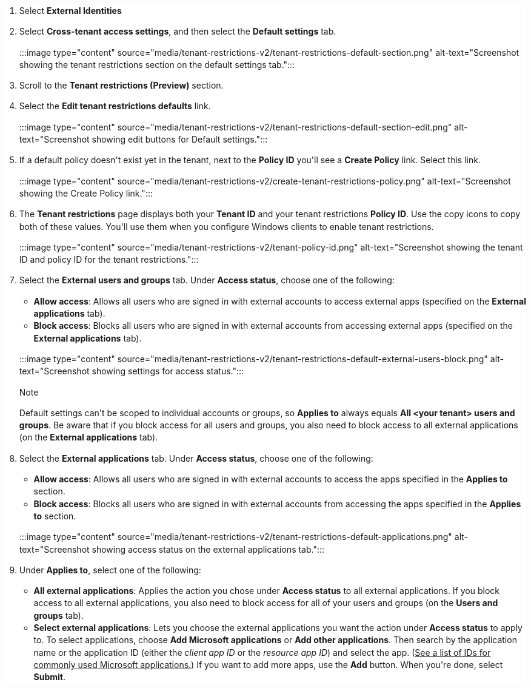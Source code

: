 1. Select **External Identities**

1. Select **Cross-tenant access settings**, and then select the **Default settings** tab.

   :::image type="content" source="media/tenant-restrictions-v2/tenant-restrictions-default-section.png" alt-text="Screenshot showing the tenant restrictions section on the default settings tab.":::

1. Scroll to the **Tenant restrictions (Preview)** section.

1. Select the **Edit tenant restrictions defaults** link.

   :::image type="content" source="media/tenant-restrictions-v2/tenant-restrictions-default-section-edit.png" alt-text="Screenshot showing edit buttons for Default settings.":::

1. If a default policy doesn't exist yet in the tenant, next to the **Policy ID** you'll see a **Create Policy** link. Select this link.

   :::image type="content" source="media/tenant-restrictions-v2/create-tenant-restrictions-policy.png" alt-text="Screenshot showing the Create Policy link.":::

1. The **Tenant restrictions** page displays both your **Tenant ID** and your tenant restrictions **Policy ID**. Use the copy icons to copy both of these values. You'll use them when you configure Windows clients to enable tenant restrictions.

   :::image type="content" source="media/tenant-restrictions-v2/tenant-policy-id.png" alt-text="Screenshot showing the tenant ID and policy ID for the tenant restrictions.":::

1. Select the **External users and groups** tab. Under **Access status**, choose one of the following:

   - **Allow access**: Allows all users who are signed in with external accounts to access external apps (specified on the **External applications** tab).
   - **Block access**: Blocks all users who are signed in with external accounts from accessing external apps (specified on the **External applications** tab).

   :::image type="content" source="media/tenant-restrictions-v2/tenant-restrictions-default-external-users-block.png" alt-text="Screenshot showing settings for access status.":::

   > [!NOTE]
   > Default settings can't be scoped to individual accounts or groups, so **Applies to** always equals **All &lt;your tenant&gt; users and groups**. Be aware that if you block access for all users and groups, you also need to block access to all external applications (on the **External applications** tab).

1. Select the **External applications** tab. Under **Access status**, choose one of the following:

   - **Allow access**: Allows all users who are signed in with external accounts to access the apps specified in the **Applies to** section.
   - **Block access**: Blocks all users who are signed in with external accounts from accessing the apps specified in the **Applies to** section.

   :::image type="content" source="media/tenant-restrictions-v2/tenant-restrictions-default-applications.png" alt-text="Screenshot showing access status on the external applications tab.":::

1. Under **Applies to**, select one of the following:

   - **All external applications**: Applies the action you chose under **Access status** to all external applications. If you block access to all external applications, you also need to block access for all of your users and groups (on the **Users and groups** tab).
   - **Select external applications**: Lets you choose the external applications you want the action under **Access status** to apply to. To select applications, choose **Add Microsoft applications** or **Add other applications**. Then search by the application name or the application ID (either the *client app ID* or the *resource app ID*) and select the app. ([See a list of IDs for commonly used Microsoft applications.](/troubleshoot/azure/active-directory/verify-first-party-apps-sign-in)) If you want to add more apps, use the **Add** button. When you're done, select **Submit**. 

